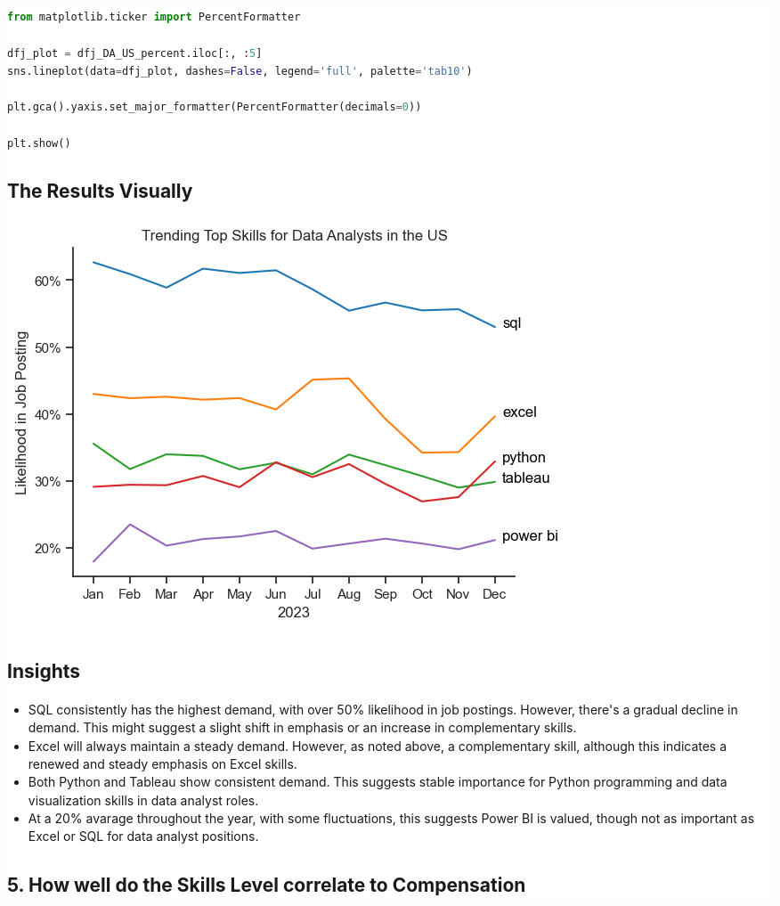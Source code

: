 ```python
from matplotlib.ticker import PercentFormatter

dfj_plot = dfj_DA_US_percent.iloc[:, :5]
sns.lineplot(data=dfj_plot, dashes=False, legend='full', palette='tab10')

plt.gca().yaxis.set_major_formatter(PercentFormatter(decimals=0))

plt.show()
```

## The Results Visually
![Alt text](3_Project/images/Top_Skills_Trends.png)

## Insights
- SQL consistently has the highest demand, with over 50% likelihood in job postings. However, there's a gradual decline in demand. This might suggest a slight shift in emphasis or an increase in complementary skills.
- Excel will always maintain a steady demand. However, as noted above, a complementary skill, although this indicates a renewed and steady emphasis on Excel skills.
- Both Python and Tableau show consistent demand. This suggests stable importance for Python programming and data visualization skills in data analyst roles.
- At a 20% avarage throughout the year, with some fluctuations, this suggests Power BI is valued, though not as important as Excel or SQL for data analyst positions.

## 5. How well do the Skills Level correlate to Compensation
